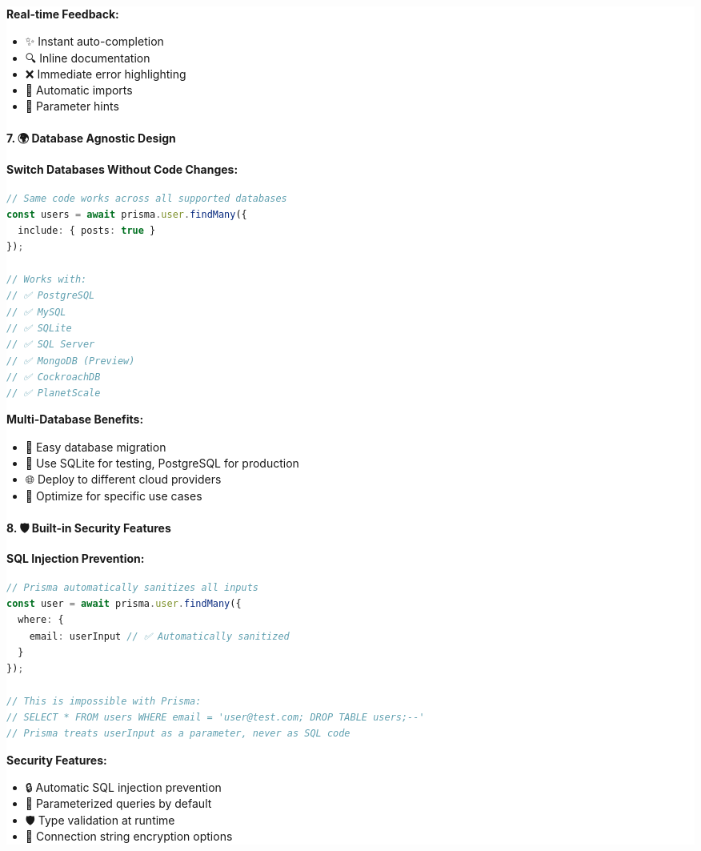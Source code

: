 **Real-time Feedback:**
- ✨ Instant auto-completion
- 🔍 Inline documentation
- ❌ Immediate error highlighting
- 🔄 Automatic imports
- 📝 Parameter hints

#### **7. 🌍 Database Agnostic Design**

**Switch Databases Without Code Changes:**
```typescript
// Same code works across all supported databases
const users = await prisma.user.findMany({
  include: { posts: true }
});

// Works with:
// ✅ PostgreSQL
// ✅ MySQL
// ✅ SQLite
// ✅ SQL Server
// ✅ MongoDB (Preview)
// ✅ CockroachDB
// ✅ PlanetScale
```

**Multi-Database Benefits:**
- 🔄 Easy database migration
- 🧪 Use SQLite for testing, PostgreSQL for production
- 🌐 Deploy to different cloud providers
- 🎯 Optimize for specific use cases

#### **8. 🛡️ Built-in Security Features**

**SQL Injection Prevention:**
```typescript
// Prisma automatically sanitizes all inputs
const user = await prisma.user.findMany({
  where: {
    email: userInput // ✅ Automatically sanitized
  }
});

// This is impossible with Prisma:
// SELECT * FROM users WHERE email = 'user@test.com; DROP TABLE users;--'
// Prisma treats userInput as a parameter, never as SQL code
```

**Security Features:**
- 🔒 Automatic SQL injection prevention
- 🎯 Parameterized queries by default
- 🛡️ Type validation at runtime
- 🔐 Connection string encryption options
